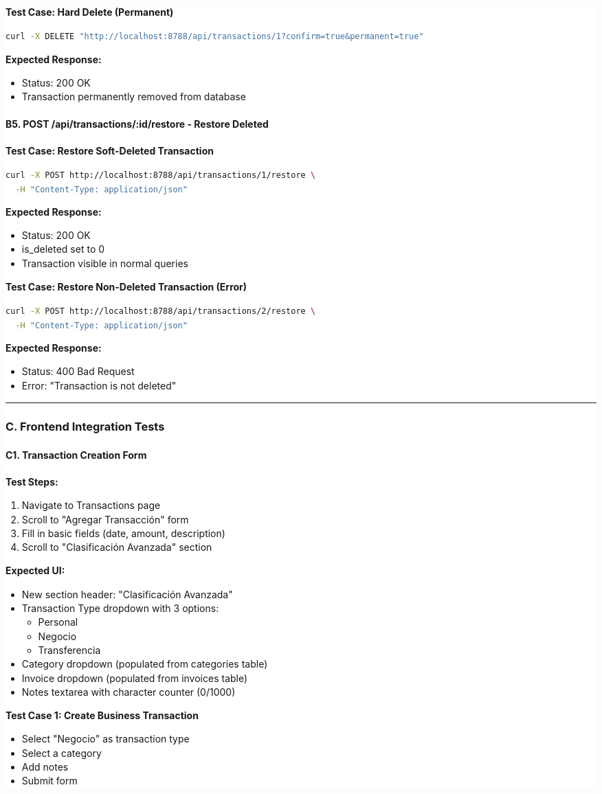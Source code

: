 **Test Case: Hard Delete (Permanent)**
```bash
curl -X DELETE "http://localhost:8788/api/transactions/1?confirm=true&permanent=true"
```

**Expected Response:**
- Status: 200 OK
- Transaction permanently removed from database

#### B5. POST /api/transactions/:id/restore - Restore Deleted

**Test Case: Restore Soft-Deleted Transaction**
```bash
curl -X POST http://localhost:8788/api/transactions/1/restore \
  -H "Content-Type: application/json"
```

**Expected Response:**
- Status: 200 OK
- is_deleted set to 0
- Transaction visible in normal queries

**Test Case: Restore Non-Deleted Transaction (Error)**
```bash
curl -X POST http://localhost:8788/api/transactions/2/restore \
  -H "Content-Type: application/json"
```

**Expected Response:**
- Status: 400 Bad Request
- Error: "Transaction is not deleted"

---

### C. Frontend Integration Tests

#### C1. Transaction Creation Form

**Test Steps:**
1. Navigate to Transactions page
2. Scroll to "Agregar Transacción" form
3. Fill in basic fields (date, amount, description)
4. Scroll to "Clasificación Avanzada" section

**Expected UI:**
- New section header: "Clasificación Avanzada"
- Transaction Type dropdown with 3 options:
  - Personal
  - Negocio
  - Transferencia
- Category dropdown (populated from categories table)
- Invoice dropdown (populated from invoices table)
- Notes textarea with character counter (0/1000)

**Test Case 1: Create Business Transaction**
- Select "Negocio" as transaction type
- Select a category
- Add notes
- Submit form
